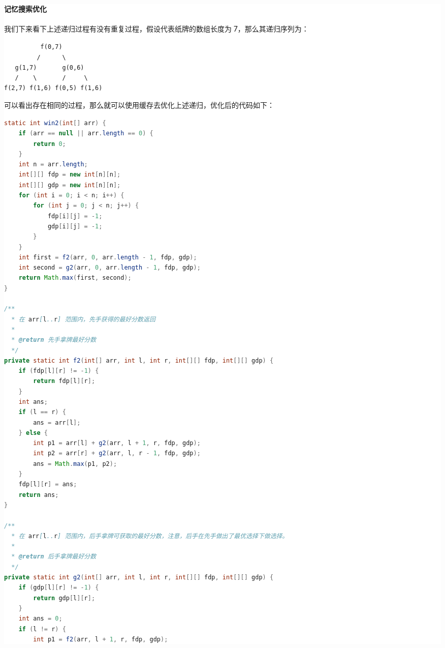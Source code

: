 #### 记忆搜索优化

我们下来看下上述递归过程有没有重复过程，假设代表纸牌的数组长度为 7，那么其递归序列为：

```
          f(0,7)
         /      \
   g(1,7)       g(0,6)
   /    \       /     \
f(2,7) f(1,6) f(0,5) f(1,6)
```

可以看出存在相同的过程，那么就可以使用缓存去优化上述递归，优化后的代码如下：

```java
static int win2(int[] arr) {
    if (arr == null || arr.length == 0) {
        return 0;
    }
    int n = arr.length;
    int[][] fdp = new int[n][n];
    int[][] gdp = new int[n][n];
    for (int i = 0; i < n; i++) {
        for (int j = 0; j < n; j++) {
            fdp[i][j] = -1;
            gdp[i][j] = -1;
        }
    }
    int first = f2(arr, 0, arr.length - 1, fdp, gdp);
    int second = g2(arr, 0, arr.length - 1, fdp, gdp);
    return Math.max(first, second);
}

/**
  * 在 arr[l..r] 范围内，先手获得的最好分数返回
  *
  * @return 先手拿牌最好分数
  */
private static int f2(int[] arr, int l, int r, int[][] fdp, int[][] gdp) {
    if (fdp[l][r] != -1) {
        return fdp[l][r];
    }
    int ans;
    if (l == r) {
        ans = arr[l];
    } else {
        int p1 = arr[l] + g2(arr, l + 1, r, fdp, gdp);
        int p2 = arr[r] + g2(arr, l, r - 1, fdp, gdp);
        ans = Math.max(p1, p2);
    }
    fdp[l][r] = ans;
    return ans;
}

/**
  * 在 arr[l..r] 范围内，后手拿牌可获取的最好分数，注意，后手在先手做出了最优选择下做选择。
  *
  * @return 后手拿牌最好分数
  */
private static int g2(int[] arr, int l, int r, int[][] fdp, int[][] gdp) {
    if (gdp[l][r] != -1) {
        return gdp[l][r];
    }
    int ans = 0;
    if (l != r) {
        int p1 = f2(arr, l + 1, r, fdp, gdp);
```